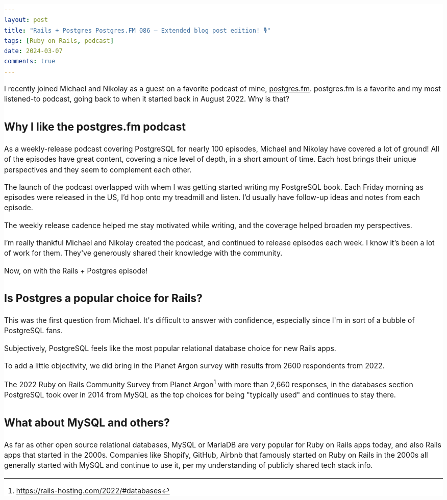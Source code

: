 ```yaml
---
layout: post
title: "Rails + Postgres Postgres.FM 086 — Extended blog post edition! 🎙️"
tags: [Ruby on Rails, podcast]
date: 2024-03-07
comments: true
---
```


I recently joined Michael and Nikolay as a guest on a favorite podcast of mine, [postgres.fm](https://postgres.fm). postgres.fm is a favorite and my most listened-to podcast, going back to when it started back in August 2022. Why is that?

## Why I like the postgres.fm podcast

As a weekly-release podcast covering PostgreSQL for nearly 100 episodes, Michael and Nikolay have covered a lot of ground! All of the episodes have great content, covering a nice level of depth, in a short amount of time. Each host brings their unique perspectives and they seem to complement each other.

The launch of the podcast overlapped with whem I was getting started writing my PostgreSQL book. Each Friday morning as episodes were released in the US, I’d hop onto my treadmill and listen. I’d usually have follow-up ideas and notes from each episode.

The weekly release cadence helped me stay motivated while writing, and the coverage helped broaden my perspectives.

I’m really thankful Michael and Nikolay created the podcast, and continued to release episodes each week. I know it’s been a lot of work for them. They've generously shared their knowledge with the community.

Now, on with the Rails + Postgres episode!

## Is Postgres a popular choice for Rails?

This was the first question from Michael. It's difficult to answer with confidence, especially since I'm in sort of a bubble of PostgreSQL fans.

Subjectively, PostgreSQL feels like the most popular relational database choice for new Rails apps.

To add a little objectivity, we did bring in the Planet Argon survey with results from 2600 respondents from 2022.

The 2022 Ruby on Rails Community Survey from Planet Argon[^1] with more than 2,660 responses, in the databases section PostgreSQL took over in 2014 from MySQL as the top choices for being "typically used" and continues to stay there.

[^1]: <https://rails-hosting.com/2022/#databases>

## What about MySQL and others?

As far as other open source relational databases, MySQL or MariaDB are very popular for Ruby on Rails apps today, and also Rails apps that started in the 2000s. Companies like Shopify, GitHub, Airbnb that famously started on Ruby on Rails in the 2000s all generally started with MySQL and continue to use it, per my understanding of publicly shared tech stack info.


[^2]: <https://github.blog/2021-07-12-adding-support-cross-cluster-associations-rails-7>
[^3]: <https://edgeguides.rubyonrails.org/active_record_multiple_databases.html#horizontal-sharding>
[^5]: <https://www.brianlikespostgres.com/cost-of-a-join.html>
